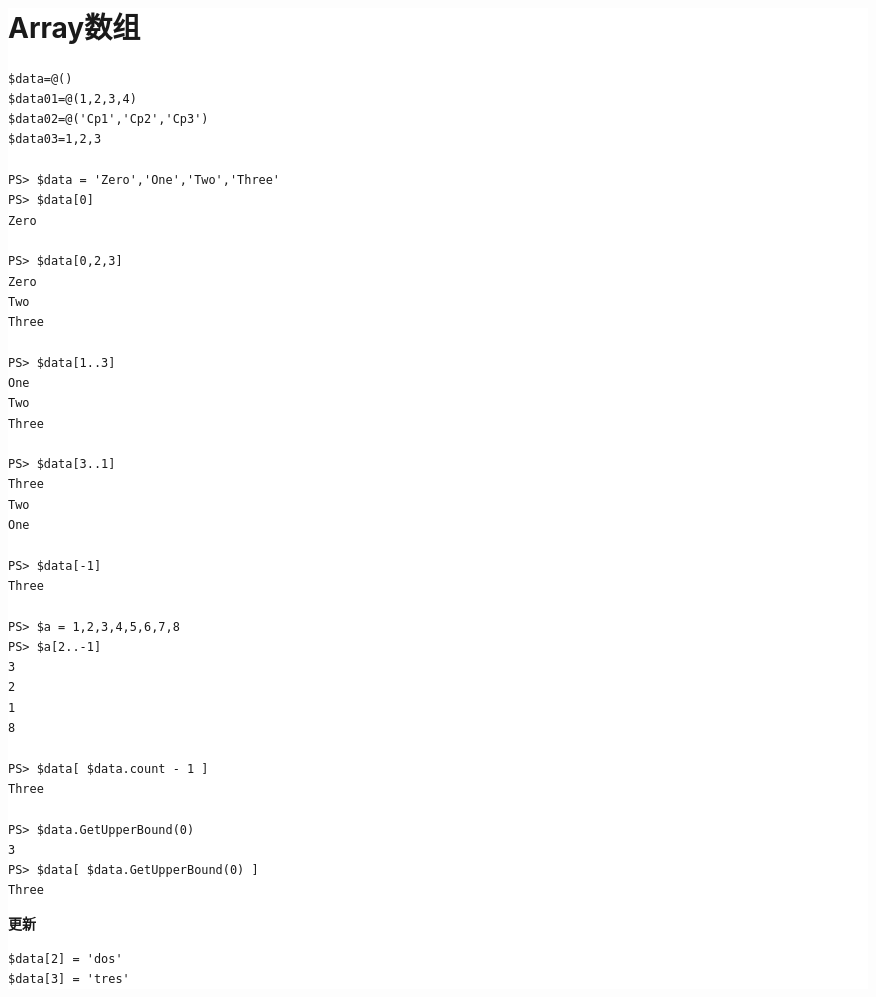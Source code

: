 # Array数组

```
$data=@()
$data01=@(1,2,3,4)
$data02=@('Cp1','Cp2','Cp3')
$data03=1,2,3

PS> $data = 'Zero','One','Two','Three'
PS> $data[0]
Zero

PS> $data[0,2,3]
Zero
Two
Three

PS> $data[1..3]
One
Two
Three

PS> $data[3..1]
Three
Two
One

PS> $data[-1]
Three

PS> $a = 1,2,3,4,5,6,7,8
PS> $a[2..-1]
3
2
1
8

PS> $data[ $data.count - 1 ]
Three

PS> $data.GetUpperBound(0)
3
PS> $data[ $data.GetUpperBound(0) ]
Three
```

**更新**

```
$data[2] = 'dos'
$data[3] = 'tres'
```

